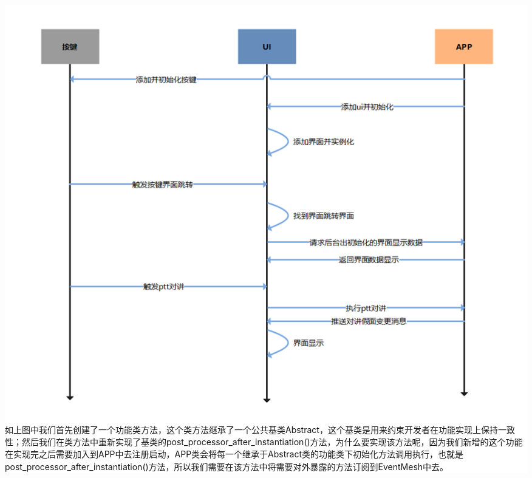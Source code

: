 ![image-20230512103751154](../media/solutions/poc/image-20230512103751154.png)

如上图中我们首先创建了一个功能类方法，这个类方法继承了一个公共基类Abstract，这个基类是用来约束开发者在功能实现上保持一致性；然后我们在类方法中重新实现了基类的post_processor_after_instantiation()方法，为什么要实现该方法呢，因为我们新增的这个功能在实现完之后需要加入到APP中去注册启动，APP类会将每一个继承于Abstract类的功能类下初始化方法调用执行，也就是post_processor_after_instantiation()方法，所以我们需要在该方法中将需要对外暴露的方法订阅到EventMesh中去。